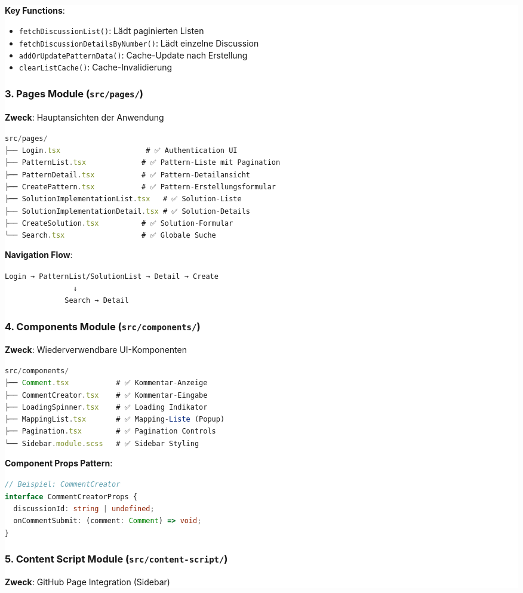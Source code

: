 **Key Functions**:
- `fetchDiscussionList()`: Lädt paginierten Listen
- `fetchDiscussionDetailsByNumber()`: Lädt einzelne Discussion
- `addOrUpdatePatternData()`: Cache-Update nach Erstellung
- `clearListCache()`: Cache-Invalidierung

### 3. Pages Module (`src/pages/`)

**Zweck**: Hauptansichten der Anwendung

```typescript
src/pages/
├── Login.tsx                    # ✅ Authentication UI
├── PatternList.tsx             # ✅ Pattern-Liste mit Pagination
├── PatternDetail.tsx           # ✅ Pattern-Detailansicht
├── CreatePattern.tsx           # ✅ Pattern-Erstellungsformular
├── SolutionImplementationList.tsx   # ✅ Solution-Liste
├── SolutionImplementationDetail.tsx # ✅ Solution-Details
├── CreateSolution.tsx          # ✅ Solution-Formular
└── Search.tsx                  # ✅ Globale Suche
```

**Navigation Flow**:
```
Login → PatternList/SolutionList → Detail → Create
                ↓
              Search → Detail
```

### 4. Components Module (`src/components/`)

**Zweck**: Wiederverwendbare UI-Komponenten

```typescript
src/components/
├── Comment.tsx           # ✅ Kommentar-Anzeige
├── CommentCreator.tsx    # ✅ Kommentar-Eingabe
├── LoadingSpinner.tsx    # ✅ Loading Indikator
├── MappingList.tsx       # ✅ Mapping-Liste (Popup)
├── Pagination.tsx        # ✅ Pagination Controls
└── Sidebar.module.scss   # ✅ Sidebar Styling
```

**Component Props Pattern**:
```typescript
// Beispiel: CommentCreator
interface CommentCreatorProps {
  discussionId: string | undefined;
  onCommentSubmit: (comment: Comment) => void;
}
```

### 5. Content Script Module (`src/content-script/`)

**Zweck**: GitHub Page Integration (Sidebar)
